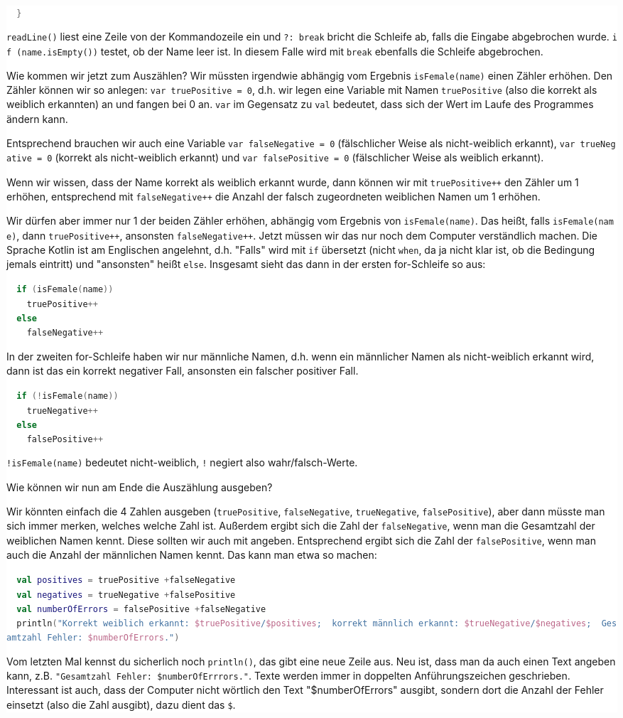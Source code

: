 ```Kotlin
  }
```

`readLine()` liest eine Zeile von der Kommandozeile ein und `?: break` bricht die Schleife ab, falls die Eingabe abgebrochen wurde.  `if (name.isEmpty())` testet, ob der Name leer ist.  In diesem Falle wird mit `break` ebenfalls die Schleife abgebrochen.

Wie kommen wir jetzt zum Auszählen?  Wir müssten irgendwie abhängig vom Ergebnis `isFemale(name)` einen Zähler erhöhen.  Den Zähler können wir so anlegen: `var truePositive = 0`, d.h. wir legen eine Variable mit Namen `truePositive` (also die korrekt als weiblich erkannten) an und fangen bei 0 an. `var` im Gegensatz zu `val` bedeutet, dass sich der Wert im Laufe des Programmes ändern kann.

Entsprechend brauchen wir auch eine Variable `var falseNegative = 0` (fälschlicher Weise als nicht-weiblich erkannt), `var trueNegative = 0` (korrekt als nicht-weiblich erkannt) und `var falsePositive = 0` (fälschlicher Weise als weiblich erkannt).

Wenn wir wissen, dass der Name korrekt als weiblich erkannt wurde, dann können wir mit `truePositive++` den Zähler um 1 erhöhen, entsprechend mit `falseNegative++` die Anzahl der falsch zugeordneten weiblichen Namen um 1 erhöhen.

Wir dürfen aber immer nur 1 der beiden Zähler erhöhen, abhängig vom Ergebnis von `isFemale(name)`.  Das heißt, falls `isFemale(name)`, dann `truePositive++`, ansonsten `falseNegative++`.  Jetzt müssen wir das nur noch dem Computer verständlich machen.  Die Sprache Kotlin ist am Englischen angelehnt, d.h. "Falls" wird mit `if` übersetzt (nicht `when`, da ja nicht klar ist, ob die Bedingung jemals eintritt) und "ansonsten" heißt `else`.  Insgesamt sieht das dann in der ersten for-Schleife so aus:

```Kotlin
  if (isFemale(name))
    truePositive++
  else
    falseNegative++
```

In der zweiten for-Schleife haben wir nur männliche Namen, d.h. wenn ein männlicher Namen als nicht-weiblich erkannt wird, dann ist das ein korrekt negativer Fall, ansonsten ein falscher positiver Fall.

```Kotlin
  if (!isFemale(name))
    trueNegative++
  else
    falsePositive++
```
`!isFemale(name)` bedeutet nicht-weiblich, `!` negiert also wahr/falsch-Werte.

Wie können wir nun am Ende die Auszählung ausgeben?

Wir könnten einfach die 4 Zahlen ausgeben (`truePositive`, `falseNegative`, `trueNegative`, `falsePositive`), aber dann müsste man sich immer merken, welches welche Zahl ist.  Außerdem ergibt sich die Zahl der `falseNegative`, wenn man die Gesamtzahl der weiblichen Namen kennt.  Diese sollten wir auch mit angeben.  Entsprechend ergibt sich die Zahl der `falsePositive`, wenn man auch die Anzahl der männlichen Namen kennt.  Das kann man etwa so machen:

```Kotlin
  val positives = truePositive +falseNegative
  val negatives = trueNegative +falsePositive
  val numberOfErrors = falsePositive +falseNegative
  println("Korrekt weiblich erkannt: $truePositive/$positives;  korrekt männlich erkannt: $trueNegative/$negatives;  Gesamtzahl Fehler: $numberOfErrors.")
```
Vom letzten Mal kennst du sicherlich noch `println()`, das gibt eine neue Zeile aus.  Neu ist, dass man da auch einen Text angeben kann, z.B. `"Gesamtzahl Fehler: $numberOfErrrors."`.  Texte werden immer in doppelten Anführungszeichen geschrieben.  Interessant ist auch, dass der Computer nicht wörtlich den Text "\$numberOfErrors" ausgibt, sondern dort die Anzahl der Fehler einsetzt (also die Zahl ausgibt), dazu dient das `$`.

